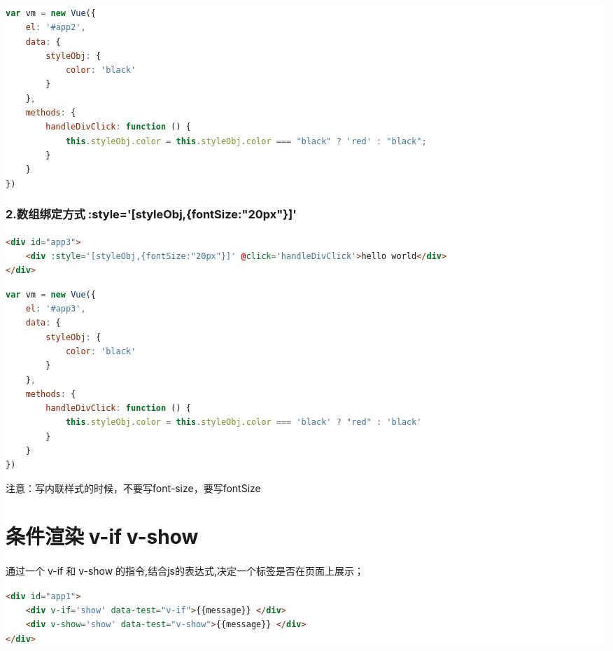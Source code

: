 ```javascript
var vm = new Vue({
	el: '#app2',
	data: {
    	styleObj: {
			color: 'black'
		}
	},
	methods: {
		handleDivClick: function () {
			this.styleObj.color = this.styleObj.color === "black" ? 'red' : "black";
		}
	}
})

```



### 2.数组绑定方式 :style='[styleObj,{fontSize:"20px"}]'

```html
<div id="app3">
	<div :style='[styleObj,{fontSize:"20px"}]' @click='handleDivClick'>hello world</div>
</div>
```

```javascript
var vm = new Vue({
	el: '#app3',
	data: {
		styleObj: {
			color: 'black'
		}
	},
	methods: {
		handleDivClick: function () {
			this.styleObj.color = this.styleObj.color === 'black' ? "red" : 'black'
		}
	}
})
```

注意：写内联样式的时候，不要写font-size，要写fontSize

# 条件渲染 v-if v-show

通过一个 v-if 和 v-show 的指令,结合js的表达式,决定一个标签是否在页面上展示；

```html
<div id="app1">
	<div v-if='show' data-test="v-if">{{message}} </div>
	<div v-show='show' data-test="v-show">{{message}} </div>
</div>
```
